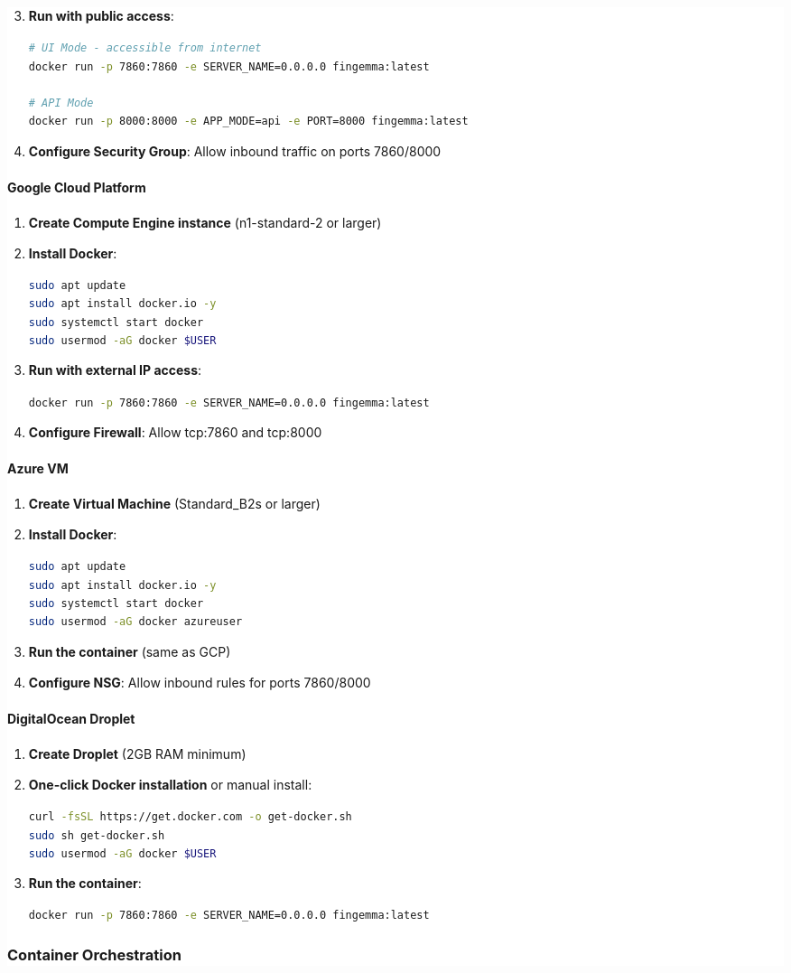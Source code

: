 3. **Run with public access**:
   ```bash
   # UI Mode - accessible from internet
   docker run -p 7860:7860 -e SERVER_NAME=0.0.0.0 fingemma:latest
   
   # API Mode
   docker run -p 8000:8000 -e APP_MODE=api -e PORT=8000 fingemma:latest
   ```

4. **Configure Security Group**: Allow inbound traffic on ports 7860/8000

#### Google Cloud Platform
1. **Create Compute Engine instance** (n1-standard-2 or larger)
2. **Install Docker**:
   ```bash
   sudo apt update
   sudo apt install docker.io -y
   sudo systemctl start docker
   sudo usermod -aG docker $USER
   ```

3. **Run with external IP access**:
   ```bash
   docker run -p 7860:7860 -e SERVER_NAME=0.0.0.0 fingemma:latest
   ```

4. **Configure Firewall**: Allow tcp:7860 and tcp:8000

#### Azure VM
1. **Create Virtual Machine** (Standard_B2s or larger)
2. **Install Docker**:
   ```bash
   sudo apt update
   sudo apt install docker.io -y
   sudo systemctl start docker
   sudo usermod -aG docker azureuser
   ```

3. **Run the container** (same as GCP)
4. **Configure NSG**: Allow inbound rules for ports 7860/8000

#### DigitalOcean Droplet
1. **Create Droplet** (2GB RAM minimum)
2. **One-click Docker installation** or manual install:
   ```bash
   curl -fsSL https://get.docker.com -o get-docker.sh
   sudo sh get-docker.sh
   sudo usermod -aG docker $USER
   ```

3. **Run the container**:
   ```bash
   docker run -p 7860:7860 -e SERVER_NAME=0.0.0.0 fingemma:latest
   ```

### Container Orchestration
